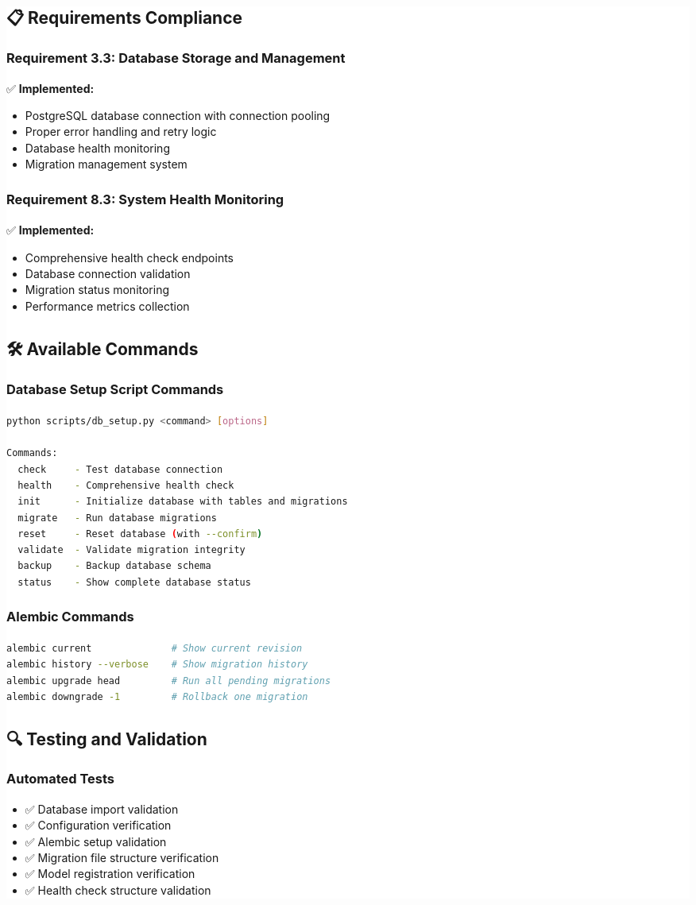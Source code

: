 ## 📋 Requirements Compliance

### Requirement 3.3: Database Storage and Management
✅ **Implemented:**
- PostgreSQL database connection with connection pooling
- Proper error handling and retry logic
- Database health monitoring
- Migration management system

### Requirement 8.3: System Health Monitoring
✅ **Implemented:**
- Comprehensive health check endpoints
- Database connection validation
- Migration status monitoring
- Performance metrics collection

## 🛠️ Available Commands

### Database Setup Script Commands

```bash
python scripts/db_setup.py <command> [options]

Commands:
  check     - Test database connection
  health    - Comprehensive health check
  init      - Initialize database with tables and migrations
  migrate   - Run database migrations
  reset     - Reset database (with --confirm)
  validate  - Validate migration integrity
  backup    - Backup database schema
  status    - Show complete database status
```

### Alembic Commands

```bash
alembic current              # Show current revision
alembic history --verbose    # Show migration history
alembic upgrade head         # Run all pending migrations
alembic downgrade -1         # Rollback one migration
```

## 🔍 Testing and Validation

### Automated Tests
- ✅ Database import validation
- ✅ Configuration verification
- ✅ Alembic setup validation
- ✅ Migration file structure verification
- ✅ Model registration verification
- ✅ Health check structure validation
